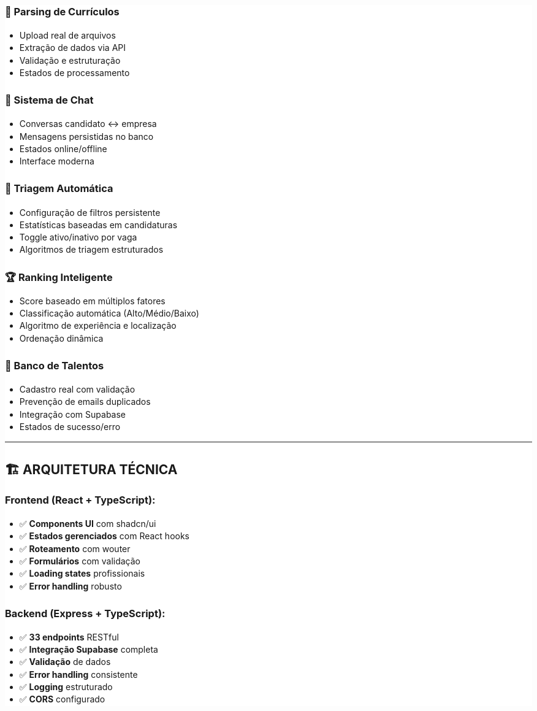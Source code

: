 ### 📄 Parsing de Currículos
- Upload real de arquivos
- Extração de dados via API
- Validação e estruturação
- Estados de processamento

### 💬 Sistema de Chat
- Conversas candidato ↔ empresa
- Mensagens persistidas no banco
- Estados online/offline
- Interface moderna

### 🎯 Triagem Automática
- Configuração de filtros persistente
- Estatísticas baseadas em candidaturas
- Toggle ativo/inativo por vaga
- Algoritmos de triagem estruturados

### 🏆 Ranking Inteligente
- Score baseado em múltiplos fatores
- Classificação automática (Alto/Médio/Baixo)
- Algoritmo de experiência e localização
- Ordenação dinâmica

### 👥 Banco de Talentos
- Cadastro real com validação
- Prevenção de emails duplicados
- Integração com Supabase
- Estados de sucesso/erro

---

## 🏗️ ARQUITETURA TÉCNICA

### Frontend (React + TypeScript):
- ✅ **Components UI** com shadcn/ui
- ✅ **Estados gerenciados** com React hooks
- ✅ **Roteamento** com wouter
- ✅ **Formulários** com validação
- ✅ **Loading states** profissionais
- ✅ **Error handling** robusto

### Backend (Express + TypeScript):
- ✅ **33 endpoints** RESTful
- ✅ **Integração Supabase** completa
- ✅ **Validação** de dados
- ✅ **Error handling** consistente
- ✅ **Logging** estruturado
- ✅ **CORS** configurado

